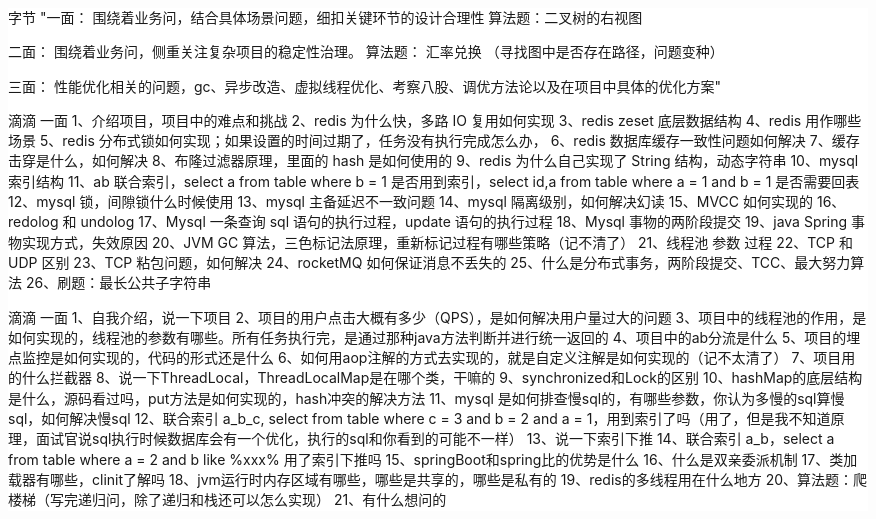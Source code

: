 字节
"一面：
围绕着业务问，结合具体场景问题，细扣关键环节的设计合理性
算法题：二叉树的右视图

二面：
围绕着业务问，侧重关注复杂项目的稳定性治理。
算法题： 汇率兑换 （寻找图中是否存在路径，问题变种）

三面：
性能优化相关的问题，gc、异步改造、虚拟线程优化、考察八股、调优方法论以及在项目中具体的优化方案"

滴滴 一面
1、介绍项目，项目中的难点和挑战
2、redis 为什么快，多路 IO 复用如何实现
3、redis zeset 底层数据结构
4、redis 用作哪些场景
5、redis 分布式锁如何实现；如果设置的时间过期了，任务没有执行完成怎么办，
6、redis 数据库缓存一致性问题如何解决
7、缓存击穿是什么，如何解决
8、布隆过滤器原理，里面的 hash 是如何使用的
9、redis 为什么自己实现了 String 结构，动态字符串
10、mysql 索引结构
11、ab 联合索引，select a from table where b = 1 是否用到索引，select id,a from table where a = 1 and b = 1 是否需要回表
12、mysql 锁，间隙锁什么时候使用
13、mysql 主备延迟不一致问题
14、mysql 隔离级别，如何解决幻读
15、MVCC 如何实现的
16、redolog 和 undolog
17、Mysql 一条查询 sql 语句的执行过程，update 语句的执行过程
18、Mysql 事物的两阶段提交
19、java Spring 事物实现方式，失效原因
20、JVM GC 算法，三色标记法原理，重新标记过程有哪些策略（记不清了）
21、线程池 参数 过程
22、TCP 和 UDP 区别
23、TCP 粘包问题，如何解决
24、rocketMQ 如何保证消息不丢失的
25、什么是分布式事务，两阶段提交、TCC、最大努力算法
26、刷题：最长公共子字符串

滴滴
一面
1、自我介绍，说一下项目
2、项目的用户点击大概有多少（QPS），是如何解决用户量过大的问题
3、项目中的线程池的作用，是如何实现的，线程池的参数有哪些。所有任务执行完，是通过那种java方法判断并进行统一返回的
4、项目中的ab分流是什么
5、项目的埋点监控是如何实现的，代码的形式还是什么
6、如何用aop注解的方式去实现的，就是自定义注解是如何实现的（记不太清了）
7、项目用的什么拦截器
8、说一下ThreadLocal，ThreadLocalMap是在哪个类，干嘛的
9、synchronized和Lock的区别
10、hashMap的底层结构是什么，源码看过吗，put方法是如何实现的，hash冲突的解决方法
11、mysql 是如何排查慢sql的，有哪些参数，你认为多慢的sql算慢sql，如何解决慢sql
12、联合索引 a_b_c, select from table where c = 3 and b = 2 and a =
1，用到索引了吗（用了，但是我不知道原理，面试官说sql执行时候数据库会有一个优化，执行的sql和你看到的可能不一样）
13、说一下索引下推
14、联合索引 a_b，select a from table where a = 2 and b like %xxx% 用了索引下推吗
15、springBoot和spring比的优势是什么
16、什么是双亲委派机制
17、类加载器有哪些，clinit了解吗
18、jvm运行时内存区域有哪些，哪些是共享的，哪些是私有的
19、redis的多线程用在什么地方
20、算法题：爬楼梯（写完递归问，除了递归和栈还可以怎么实现）
21、有什么想问的

